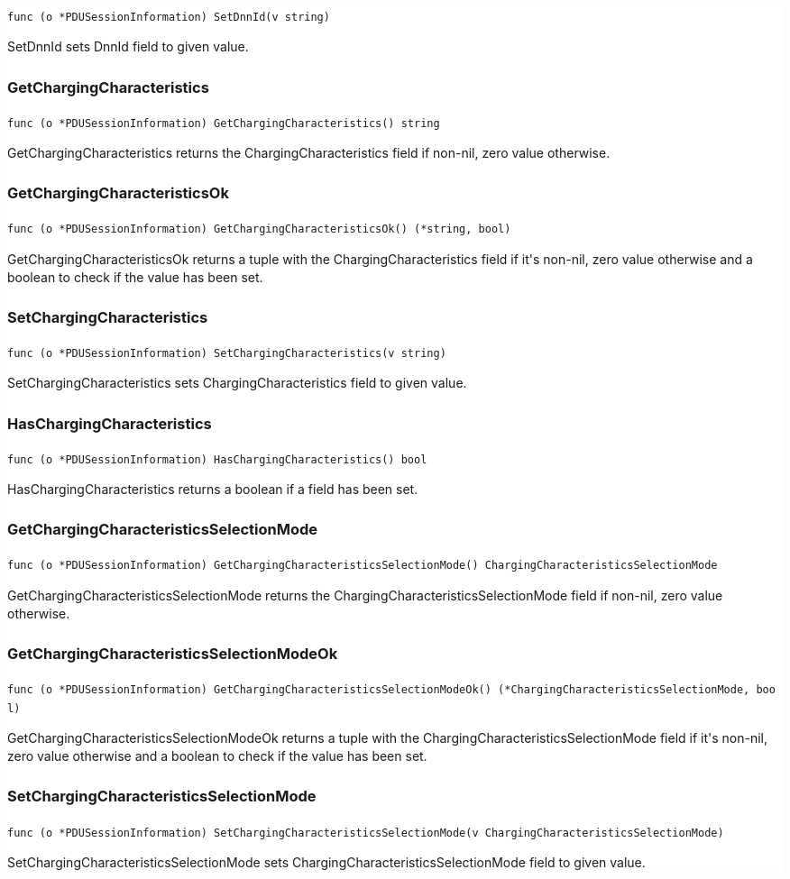 `func (o *PDUSessionInformation) SetDnnId(v string)`

SetDnnId sets DnnId field to given value.


### GetChargingCharacteristics

`func (o *PDUSessionInformation) GetChargingCharacteristics() string`

GetChargingCharacteristics returns the ChargingCharacteristics field if non-nil, zero value otherwise.

### GetChargingCharacteristicsOk

`func (o *PDUSessionInformation) GetChargingCharacteristicsOk() (*string, bool)`

GetChargingCharacteristicsOk returns a tuple with the ChargingCharacteristics field if it's non-nil, zero value otherwise
and a boolean to check if the value has been set.

### SetChargingCharacteristics

`func (o *PDUSessionInformation) SetChargingCharacteristics(v string)`

SetChargingCharacteristics sets ChargingCharacteristics field to given value.

### HasChargingCharacteristics

`func (o *PDUSessionInformation) HasChargingCharacteristics() bool`

HasChargingCharacteristics returns a boolean if a field has been set.

### GetChargingCharacteristicsSelectionMode

`func (o *PDUSessionInformation) GetChargingCharacteristicsSelectionMode() ChargingCharacteristicsSelectionMode`

GetChargingCharacteristicsSelectionMode returns the ChargingCharacteristicsSelectionMode field if non-nil, zero value otherwise.

### GetChargingCharacteristicsSelectionModeOk

`func (o *PDUSessionInformation) GetChargingCharacteristicsSelectionModeOk() (*ChargingCharacteristicsSelectionMode, bool)`

GetChargingCharacteristicsSelectionModeOk returns a tuple with the ChargingCharacteristicsSelectionMode field if it's non-nil, zero value otherwise
and a boolean to check if the value has been set.

### SetChargingCharacteristicsSelectionMode

`func (o *PDUSessionInformation) SetChargingCharacteristicsSelectionMode(v ChargingCharacteristicsSelectionMode)`

SetChargingCharacteristicsSelectionMode sets ChargingCharacteristicsSelectionMode field to given value.
